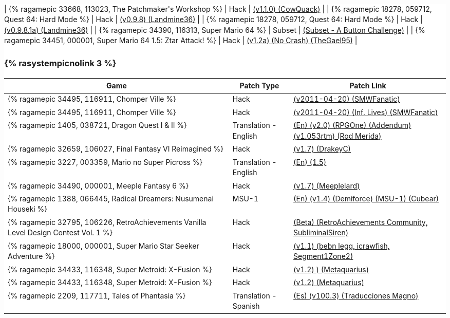 | {% ragamepic 33668, 113023, The Patchmaker's Workshop %}                                           | Hack       | [(v1.1.0) (CowQuack)](https://github.com/RetroAchievements/RAPatches/raw/refs/heads/main/N64/Hacks/Super%20Mario%2064/33668-SM64-ThePatchmakersWorkshop.1.zip)                                    |
| {% ragamepic 18278, 059712, Quest 64: Hard Mode %}                                                 | Hack       | [(v0.9.8) (Landmine36)](https://github.com/RetroAchievements/RAPatches/raw/main/N64/Hacks/Quest%2064/18278-Quest64-HardMode.zip)                                                                  |
| {% ragamepic 18278, 059712, Quest 64: Hard Mode %}                                                 | Hack       | [(v0.9.8.1a) (Landmine36)](https://github.com/RetroAchievements/RAPatches/raw/main/N64/Hacks/Quest%2064/18278-Quest64-HardMode.zip)                                                               |
| {% ragamepic 34390, 116313, Super Mario 64 %}                                                      | Subset     | [(Subset - A Button Challenge)](https://github.com/RetroAchievements/RAPatches/raw/refs/heads/main/N64/Subset/Super%20Mario%2064/34390-SM64-Subset-AButtonChallenge.zip)                          |
| {% ragamepic 34451, 000001, Super Mario 64 1.5: Ztar Attack! %}                                    | Hack       | [(v1.2a) (No Crash) (TheGael95)](https://github.com/RetroAchievements/RAPatches/raw/refs/heads/main/N64/Hacks/Super%20Mario%2064/34451-SM64-ZtarAttack.zip)                                       |

### {% rasystempicnolink 3 %}

| Game                                                                                 | Patch Type            | Patch Link                                                                                                                                                                                      |
| ------------------------------------------------------------------------------------ | --------------------- | ----------------------------------------------------------------------------------------------------------------------------------------------------------------------------------------------- |
| {% ragamepic 34495, 116911, Chomper Ville %}                                         | Hack                  | [(v2011-04-20) (SMWFanatic)](https://github.com/RetroAchievements/RAPatches/raw/refs/heads/main/SNES/Hacks/Super%20Mario%20World/34495-SMW-ChomperVille.zip)                                    |
| {% ragamepic 34495, 116911, Chomper Ville %}                                         | Hack                  | [(v2011-04-20) (Inf. Lives) (SMWFanatic)](https://github.com/RetroAchievements/RAPatches/raw/refs/heads/main/SNES/Hacks/Super%20Mario%20World/34495-SMW-ChomperVille.zip)                       |
| {% ragamepic 1405, 038721, Dragon Quest I & II %}                                    | Translation - English | [(En) (v2.0) (RPGOne) (Addendum) (v1.053rtm) (Rod Merida)](https://github.com/RetroAchievements/RAPatches/raw/main/SNES/Translation/English/1405-DQ1and2-EnglishTranslation.zip)                |
| {% ragamepic 32659, 106027, Final Fantasy VI Reimagined %}                           | Hack                  | [(v1.7) (DrakeyC)](https://github.com/RetroAchievements/RAPatches/raw/refs/heads/main/SNES/Hacks/Final%20Fantasy%20VI/32659-FFVI-Reimagined.zip)                                                |
| {% ragamepic 3227, 003359, Mario no Super Picross %}                                 | Translation - English | [(En) (1.5)](https://github.com/RetroAchievements/RAPatches/raw/main/SNES/Translation/English/3227-MarioPicross-EnglishTranslation.zip)                                                         |
| {% ragamepic 34490, 000001, Meeple Fantasy 6 %}                                      | Hack                  | [(v1.7) (Meeplelard)](https://github.com/RetroAchievements/RAPatches/raw/refs/heads/main/SNES/Hacks/Final%20Fantasy%20VI/34490-FFVI-MeepleFantasy.zip)                                          |
| {% ragamepic 1388, 066445, Radical Dreamers: Nusumenai Houseki %}                    | MSU-1                 | [(En) (v1.4) (Demiforce) (MSU-1) (Cubear)](https://github.com/RetroAchievements/RAPatches/raw/refs/heads/main/SNES/MSU-1/1388-RadicalDreamers-MSU1.zip)                                         |
| {% ragamepic 32795, 106226, RetroAchievements Vanilla Level Design Contest Vol. 1 %} | Hack                  | [(Beta) (RetroAchievements Community, SubliminalSiren)](https://github.com/RetroAchievements/RAPatches/raw/refs/heads/main/SNES/Hacks/Super%20Mario%20World/32795-SMW-RAVLDC-Vol1.zip)          |
| {% ragamepic 18000, 000001, Super Mario Star Seeker Adventure %}                     | Hack                  | [(v1.1) (bebn legg, icrawfish, Segment1Zone2)](https://github.com/RetroAchievements/RAPatches/raw/refs/heads/main/SNES/Hacks/Super%20Mario%20World/18000-SMW-SuperMarioStarSeekerAdventure.zip) |
| {% ragamepic 34433, 116348, Super Metroid: X-Fusion %}                               | Hack                  | [(v1.2) ) (Metaquarius)](https://github.com/RetroAchievements/RAPatches/raw/refs/heads/main/SNES/Hacks/Super%20Metroid/34433-SuperMetroid-XFusion.zip)                                          |
| {% ragamepic 34433, 116348, Super Metroid: X-Fusion %}                               | Hack                  | [(v1.2) (Metaquarius)](https://github.com/RetroAchievements/RAPatches/raw/refs/heads/main/SNES/Hacks/Super%20Metroid/34433-SuperMetroid-XFusion.zip)                                            |
| {% ragamepic 2209, 117711, Tales of Phantasia %}                                     | Translation - Spanish | [(Es) (v100.3) (Traducciones Magno)](https://github.com/RetroAchievements/RAPatches/raw/refs/heads/main/SNES/Translation/Spanish/2209-TalesofPhantasia-Spanish.zip)                             |